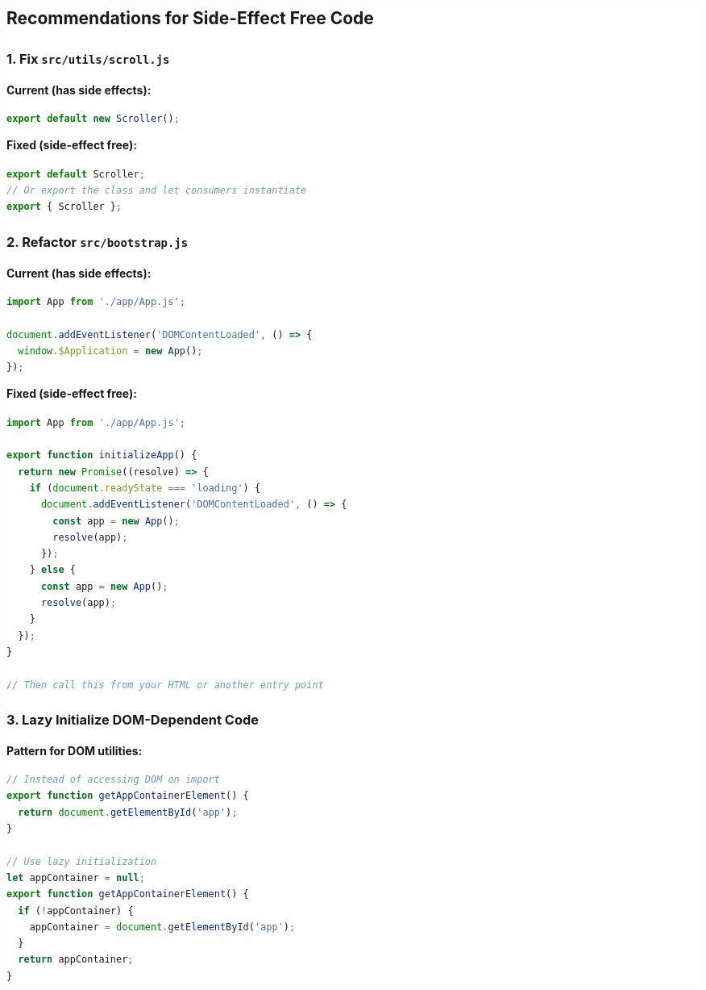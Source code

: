 ## Recommendations for Side-Effect Free Code

### 1. Fix `src/utils/scroll.js`
**Current (has side effects):**
```javascript
export default new Scroller();
```

**Fixed (side-effect free):**
```javascript
export default Scroller;
// Or export the class and let consumers instantiate
export { Scroller };
```

### 2. Refactor `src/bootstrap.js`
**Current (has side effects):**
```javascript
import App from './app/App.js';

document.addEventListener('DOMContentLoaded', () => {
  window.$Application = new App();
});
```

**Fixed (side-effect free):**
```javascript
import App from './app/App.js';

export function initializeApp() {
  return new Promise((resolve) => {
    if (document.readyState === 'loading') {
      document.addEventListener('DOMContentLoaded', () => {
        const app = new App();
        resolve(app);
      });
    } else {
      const app = new App();
      resolve(app);
    }
  });
}

// Then call this from your HTML or another entry point
```

### 3. Lazy Initialize DOM-Dependent Code
**Pattern for DOM utilities:**
```javascript
// Instead of accessing DOM on import
export function getAppContainerElement() {
  return document.getElementById('app');
}

// Use lazy initialization
let appContainer = null;
export function getAppContainerElement() {
  if (!appContainer) {
    appContainer = document.getElementById('app');
  }
  return appContainer;
}
```

